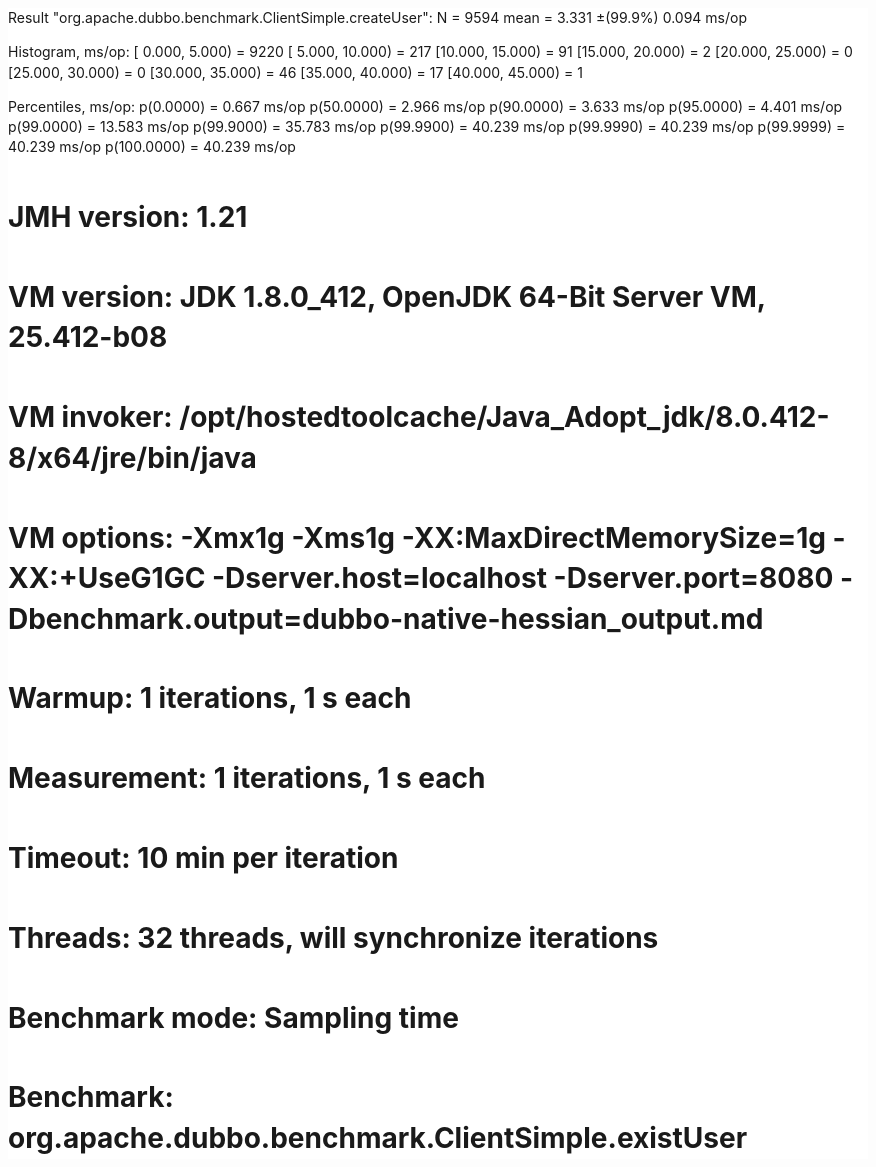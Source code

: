 

Result "org.apache.dubbo.benchmark.ClientSimple.createUser":
  N = 9594
  mean =      3.331 ±(99.9%) 0.094 ms/op

  Histogram, ms/op:
    [ 0.000,  5.000) = 9220 
    [ 5.000, 10.000) = 217 
    [10.000, 15.000) = 91 
    [15.000, 20.000) = 2 
    [20.000, 25.000) = 0 
    [25.000, 30.000) = 0 
    [30.000, 35.000) = 46 
    [35.000, 40.000) = 17 
    [40.000, 45.000) = 1 

  Percentiles, ms/op:
      p(0.0000) =      0.667 ms/op
     p(50.0000) =      2.966 ms/op
     p(90.0000) =      3.633 ms/op
     p(95.0000) =      4.401 ms/op
     p(99.0000) =     13.583 ms/op
     p(99.9000) =     35.783 ms/op
     p(99.9900) =     40.239 ms/op
     p(99.9990) =     40.239 ms/op
     p(99.9999) =     40.239 ms/op
    p(100.0000) =     40.239 ms/op


# JMH version: 1.21
# VM version: JDK 1.8.0_412, OpenJDK 64-Bit Server VM, 25.412-b08
# VM invoker: /opt/hostedtoolcache/Java_Adopt_jdk/8.0.412-8/x64/jre/bin/java
# VM options: -Xmx1g -Xms1g -XX:MaxDirectMemorySize=1g -XX:+UseG1GC -Dserver.host=localhost -Dserver.port=8080 -Dbenchmark.output=dubbo-native-hessian_output.md
# Warmup: 1 iterations, 1 s each
# Measurement: 1 iterations, 1 s each
# Timeout: 10 min per iteration
# Threads: 32 threads, will synchronize iterations
# Benchmark mode: Sampling time
# Benchmark: org.apache.dubbo.benchmark.ClientSimple.existUser
